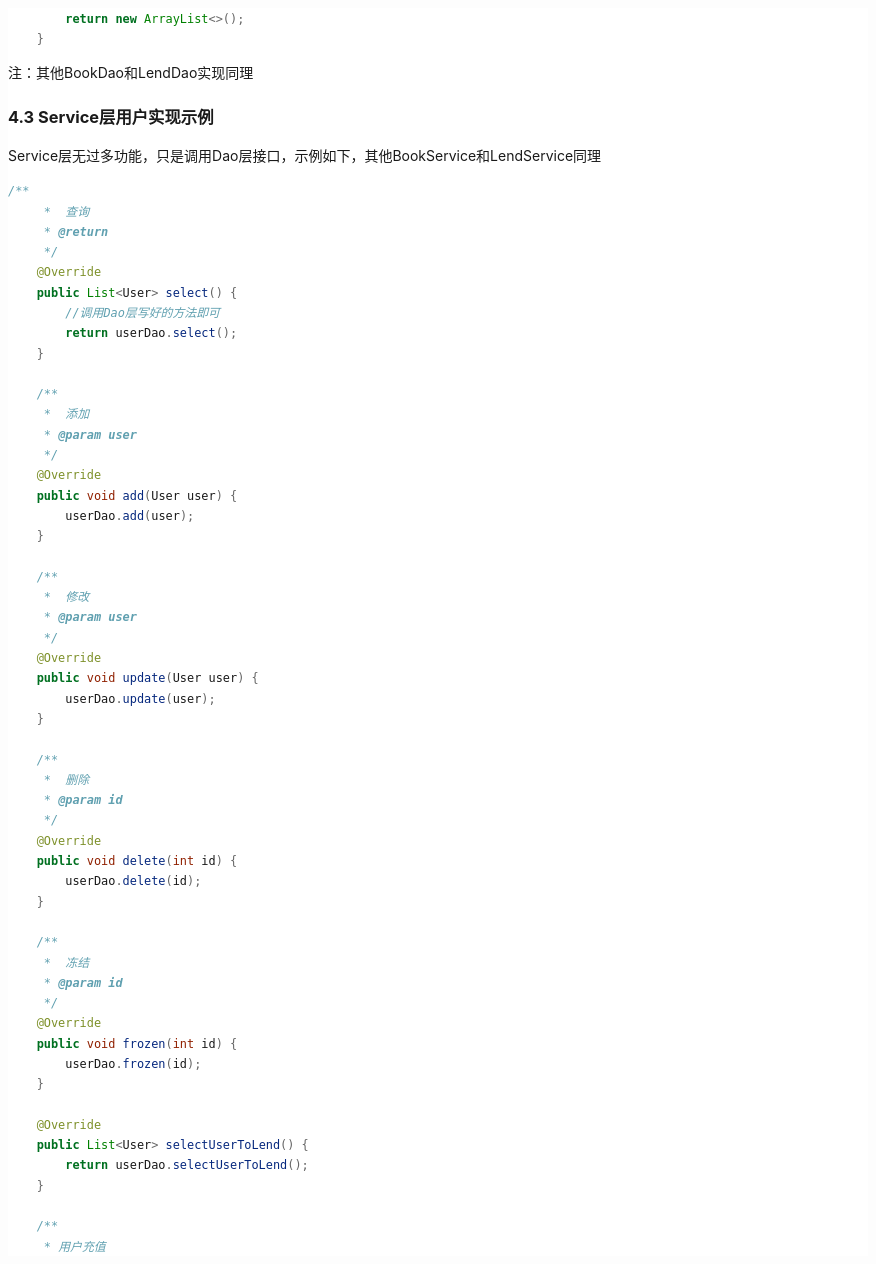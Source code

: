 ```java
        return new ArrayList<>();
    }
```

注：其他BookDao和LendDao实现同理

### 4.3 Service层用户实现示例

Service层无过多功能，只是调用Dao层接口，示例如下，其他BookService和LendService同理

```java
/**
     *  查询
     * @return
     */
    @Override
    public List<User> select() {
        //调用Dao层写好的方法即可
        return userDao.select();
    }

    /**
     *  添加
     * @param user
     */
    @Override
    public void add(User user) {
        userDao.add(user);
    }

    /**
     *  修改
     * @param user
     */
    @Override
    public void update(User user) {
        userDao.update(user);
    }

    /**
     *  删除
     * @param id
     */
    @Override
    public void delete(int id) {
        userDao.delete(id);
    }

    /**
     *  冻结
     * @param id
     */
    @Override
    public void frozen(int id) {
        userDao.frozen(id);
    }

    @Override
    public List<User> selectUserToLend() {
        return userDao.selectUserToLend();
    }

    /**
     * 用户充值
```